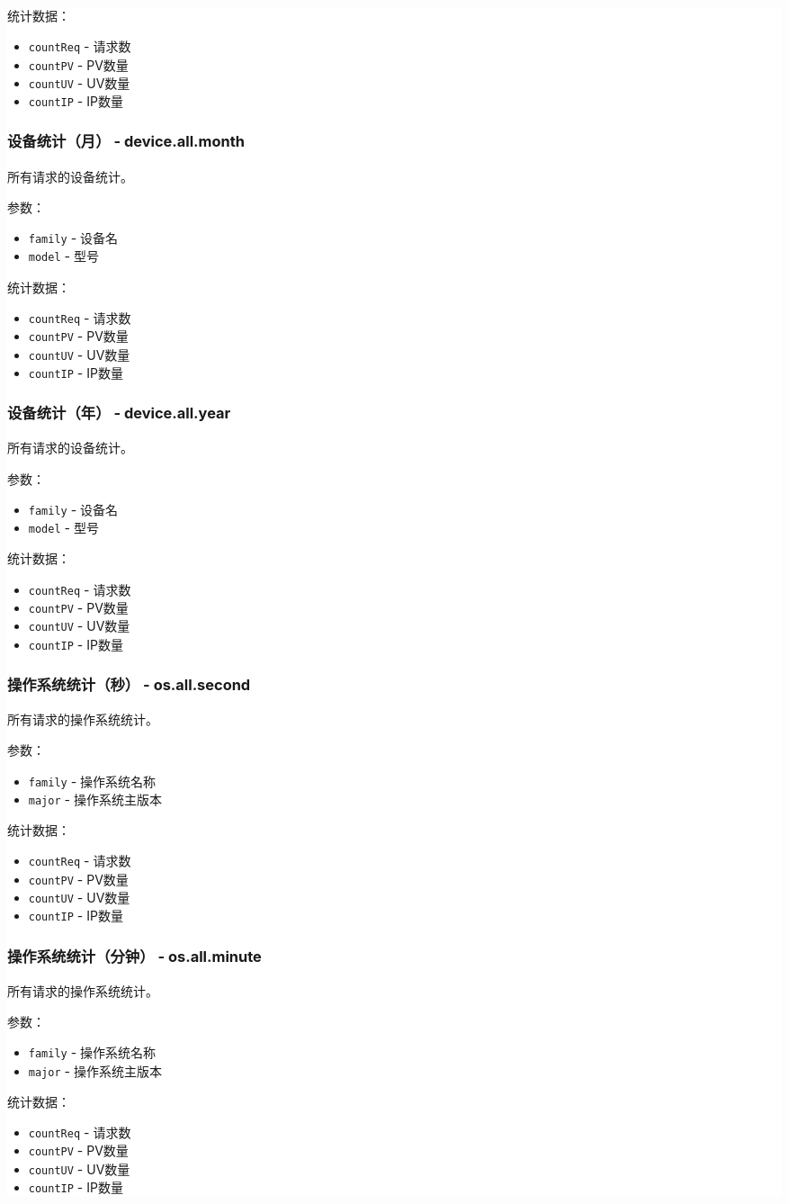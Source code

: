 统计数据：
* `countReq` - 请求数
* `countPV` - PV数量
* `countUV` - UV数量
* `countIP` - IP数量

### 设备统计（月） - device.all.month
所有请求的设备统计。

参数：
* `family` - 设备名
* `model` - 型号

统计数据：
* `countReq` - 请求数
* `countPV` - PV数量
* `countUV` - UV数量
* `countIP` - IP数量

### 设备统计（年） - device.all.year
所有请求的设备统计。

参数：
* `family` - 设备名
* `model` - 型号

统计数据：
* `countReq` - 请求数
* `countPV` - PV数量
* `countUV` - UV数量
* `countIP` - IP数量

### 操作系统统计（秒） - os.all.second
所有请求的操作系统统计。

参数：
* `family` - 操作系统名称
* `major` - 操作系统主版本

统计数据：
* `countReq` - 请求数
* `countPV` - PV数量
* `countUV` - UV数量
* `countIP` - IP数量

### 操作系统统计（分钟） - os.all.minute
所有请求的操作系统统计。

参数：
* `family` - 操作系统名称
* `major` - 操作系统主版本

统计数据：
* `countReq` - 请求数
* `countPV` - PV数量
* `countUV` - UV数量
* `countIP` - IP数量
